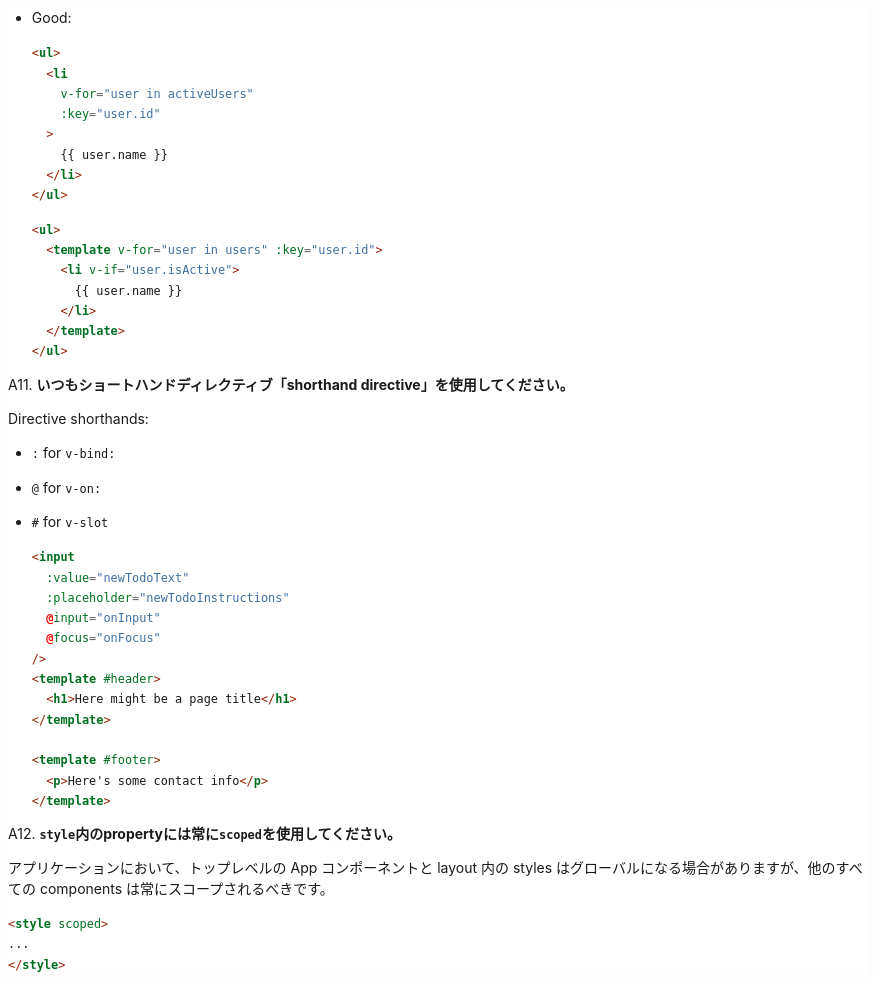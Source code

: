 - Good:

  ```html
  <ul>
    <li
      v-for="user in activeUsers"
      :key="user.id"
    >
      {{ user.name }}
    </li>
  </ul>
  ```

  ```html
  <ul>
    <template v-for="user in users" :key="user.id">
      <li v-if="user.isActive">
        {{ user.name }}
      </li>
    </template>
  </ul>
  ```

A11. **いつもショートハンドディレクティブ「shorthand directive」を使用してください。**

Directive shorthands:

- `:`  for  `v-bind:`
- `@`  for  `v-on:`
- `#`  for  `v-slot`

  ```html
  <input
    :value="newTodoText"
    :placeholder="newTodoInstructions"
    @input="onInput"
    @focus="onFocus"
  />
  <template #header>
    <h1>Here might be a page title</h1>
  </template>

  <template #footer>
    <p>Here's some contact info</p>
  </template>
  ```

A12. **`style`内のpropertyには常に`scoped`を使用してください。**

アプリケーションにおいて、トップレベルの App コンポーネントと layout 内の styles はグローバルになる場合がありますが、他のすべての components は常にスコープされるべきです。

  ```html
  <style scoped>
  ...
  </style>
  ```
